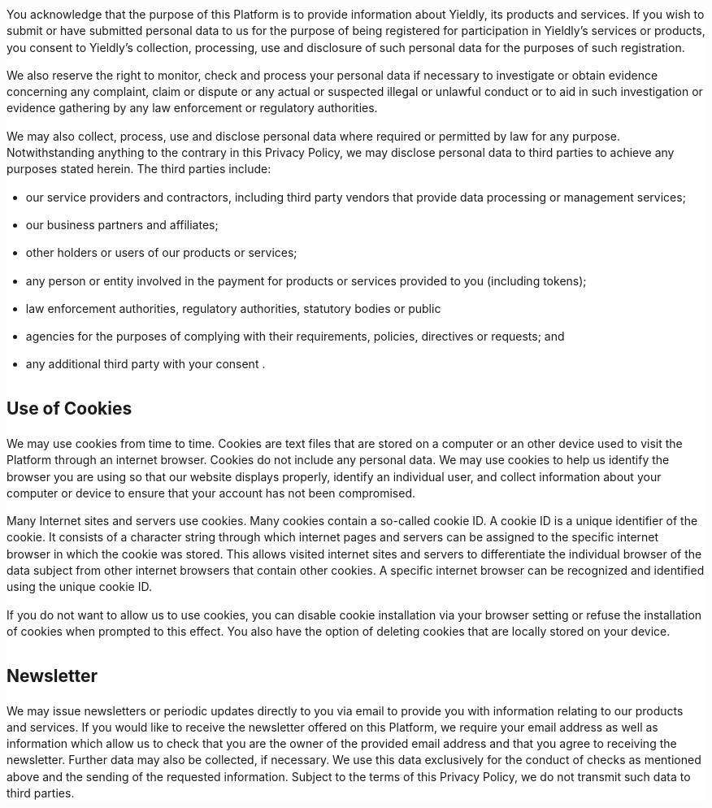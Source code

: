 You acknowledge that the purpose of this Platform is to provide information about Yieldly, its products and services. If you wish to submit or have submitted personal data to us for the purpose of being registered for participation in Yieldly’s services or products, you consent to Yieldly’s collection, processing, use and disclosure of such personal data for the purposes of such registration.

We also reserve the right to monitor, check and process your personal data if necessary to investigate or obtain evidence concerning any complaint, claim or dispute or any actual or suspected illegal or unlawful conduct or to aid in such investigation or evidence gathering by any law enforcement or regulatory authorities.

We may also collect, process, use and disclose personal data where required or permitted by law for any purpose.
Notwithstanding anything to the contrary in this Privacy Policy, we may disclose personal data to third parties to achieve any purposes stated herein. The third parties include:

- our service providers and contractors, including third party vendors that provide data processing or management services;

- our business partners and affiliates;

- other holders or users of our products or services;

- any person or entity involved in the payment for products or services provided to you (including tokens); 

- law enforcement authorities, regulatory authorities, statutory bodies or public

- agencies for the purposes of complying with their requirements, policies, directives or requests; and

- any additional third party with your consent .


## Use of Cookies

We may use cookies from time to time. Cookies are text files that are stored on a computer or an other device used to visit the Platform through an internet browser. Cookies do not include any personal data. We may use cookies to help us identify the browser you are using so that our website displays properly, identify an individual user, and collect information about your computer or device to ensure that your account has not been compromised.

Many Internet sites and servers use cookies. Many cookies contain a so-called cookie ID. A cookie ID is a unique identifier of the cookie. It consists of a character string through which internet pages and servers can be assigned to the specific internet browser in which the cookie was stored. This allows visited internet sites and servers to differentiate the individual browser of the data subject from other internet browsers that contain other cookies. A specific internet browser can be recognized and identified using the unique cookie ID.

If you do not want to allow us to use cookies, you can disable cookie installation via your browser setting or refuse the installation of cookies when prompted to this effect. You also have the option of deleting cookies that are locally stored on your device.


## Newsletter

We may issue newsletters or periodic updates directly to you via email to provide you with information relating to our products and services. If you would like to receive the newsletter offered on this Platform, we require your email address as well as information which allow us to check that    you are the owner of the provided email address and that you agree to receiving the newsletter. Further data may also be collected, if necessary. We use this data exclusively for the conduct of checks as mentioned above and the sending of the requested information. Subject to the terms of this Privacy Policy, we do not transmit such data to third parties.
